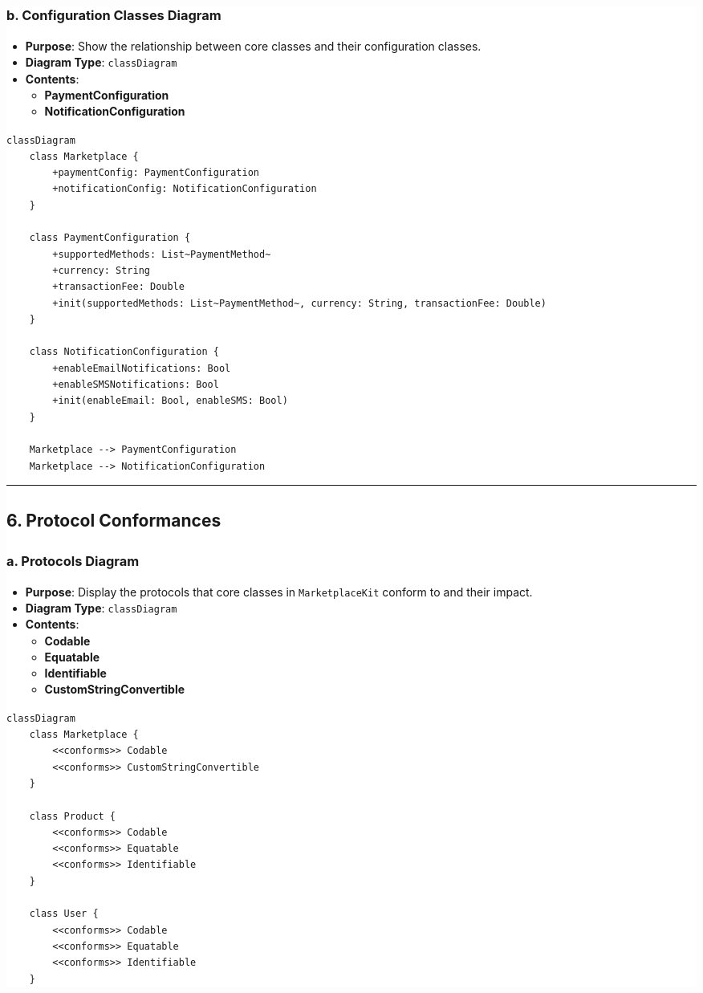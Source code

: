 ### **b. Configuration Classes Diagram**
- **Purpose**: Show the relationship between core classes and their configuration classes.
- **Diagram Type**: `classDiagram`
- **Contents**:
  - **PaymentConfiguration**
  - **NotificationConfiguration**

```mermaid
classDiagram
    class Marketplace {
        +paymentConfig: PaymentConfiguration
        +notificationConfig: NotificationConfiguration
    }

    class PaymentConfiguration {
        +supportedMethods: List~PaymentMethod~
        +currency: String
        +transactionFee: Double
        +init(supportedMethods: List~PaymentMethod~, currency: String, transactionFee: Double)
    }

    class NotificationConfiguration {
        +enableEmailNotifications: Bool
        +enableSMSNotifications: Bool
        +init(enableEmail: Bool, enableSMS: Bool)
    }

    Marketplace --> PaymentConfiguration
    Marketplace --> NotificationConfiguration
```

---

## **6. Protocol Conformances**

### **a. Protocols Diagram**
- **Purpose**: Display the protocols that core classes in `MarketplaceKit` conform to and their impact.
- **Diagram Type**: `classDiagram`
- **Contents**:
  - **Codable**
  - **Equatable**
  - **Identifiable**
  - **CustomStringConvertible**

```mermaid
classDiagram
    class Marketplace {
        <<conforms>> Codable
        <<conforms>> CustomStringConvertible
    }

    class Product {
        <<conforms>> Codable
        <<conforms>> Equatable
        <<conforms>> Identifiable
    }

    class User {
        <<conforms>> Codable
        <<conforms>> Equatable
        <<conforms>> Identifiable
    }

```